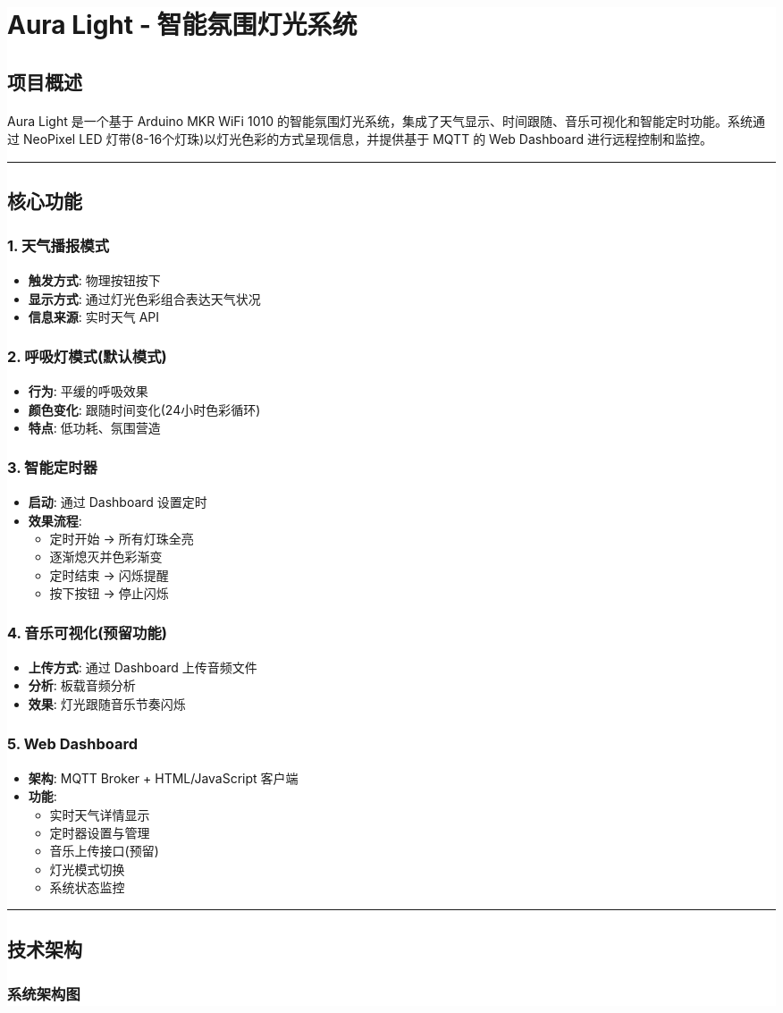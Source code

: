 # Aura Light - 智能氛围灯光系统

## 项目概述

Aura Light 是一个基于 Arduino MKR WiFi 1010 的智能氛围灯光系统，集成了天气显示、时间跟随、音乐可视化和智能定时功能。系统通过 NeoPixel LED 灯带(8-16个灯珠)以灯光色彩的方式呈现信息，并提供基于 MQTT 的 Web Dashboard 进行远程控制和监控。

---

## 核心功能

### 1. 天气播报模式
- **触发方式**: 物理按钮按下
- **显示方式**: 通过灯光色彩组合表达天气状况
- **信息来源**: 实时天气 API

### 2. 呼吸灯模式(默认模式)
- **行为**: 平缓的呼吸效果
- **颜色变化**: 跟随时间变化(24小时色彩循环)
- **特点**: 低功耗、氛围营造

### 3. 智能定时器
- **启动**: 通过 Dashboard 设置定时
- **效果流程**:
  - 定时开始 → 所有灯珠全亮
  - 逐渐熄灭并色彩渐变
  - 定时结束 → 闪烁提醒
  - 按下按钮 → 停止闪烁

### 4. 音乐可视化(预留功能)
- **上传方式**: 通过 Dashboard 上传音频文件
- **分析**: 板载音频分析
- **效果**: 灯光跟随音乐节奏闪烁

### 5. Web Dashboard
- **架构**: MQTT Broker + HTML/JavaScript 客户端
- **功能**:
  - 实时天气详情显示
  - 定时器设置与管理
  - 音乐上传接口(预留)
  - 灯光模式切换
  - 系统状态监控

---

## 技术架构

### 系统架构图
